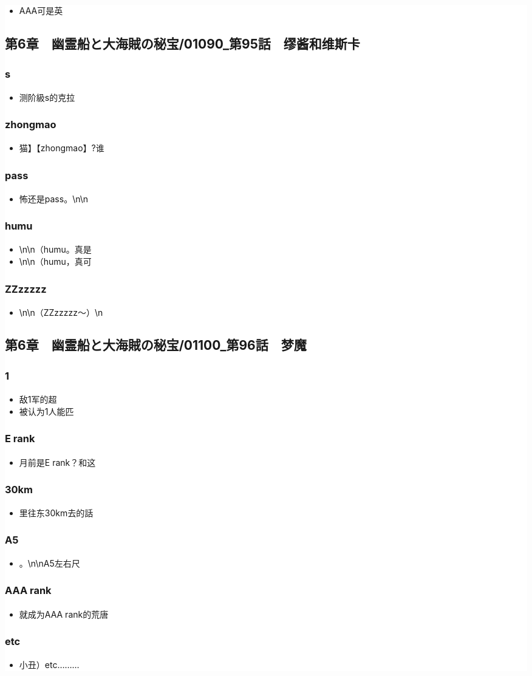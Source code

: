 - AAA可是英


## 第6章　幽霊船と大海賊の秘宝/01090_第95話　缪酱和维斯卡

### s

- 测阶級s的克拉

### zhongmao

- 猫】【zhongmao】?谁

### pass

- 怖还是pass。\n\n

### humu

- \n\n（humu。真是
- \n\n（humu，真可

### ZZzzzzz

- \n\n（ZZzzzzz～）\n


## 第6章　幽霊船と大海賊の秘宝/01100_第96話　梦魔

### 1

- 敌1军的超
- 被认为1人能匹

### E rank

- 月前是E rank？和这

### 30km

- 里往东30km去的話

### A5

- 。\n\nA5左右尺

### AAA rank

- 就成为AAA rank的荒唐

### etc

- 小丑）etc………
